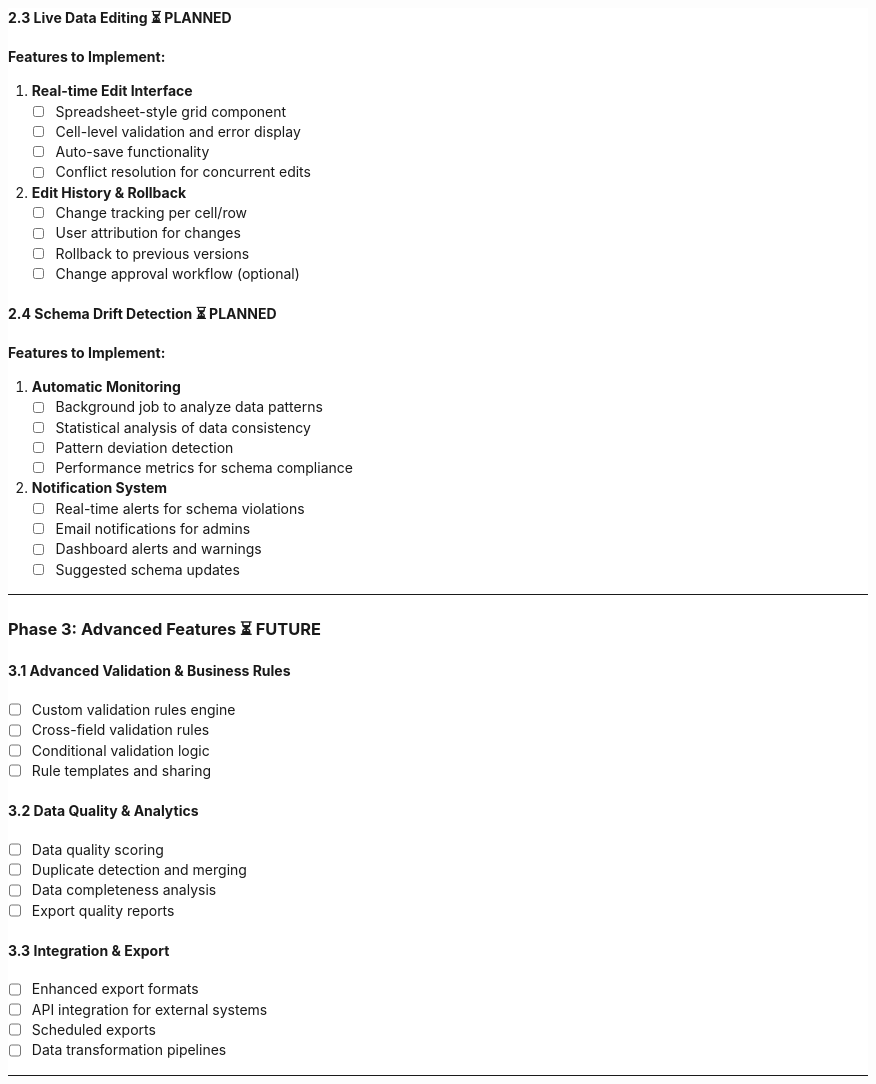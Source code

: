#### **2.3 Live Data Editing** ⏳ PLANNED

**Features to Implement:**

1. **Real-time Edit Interface**
   - [ ] Spreadsheet-style grid component
   - [ ] Cell-level validation and error display
   - [ ] Auto-save functionality
   - [ ] Conflict resolution for concurrent edits

2. **Edit History & Rollback**
   - [ ] Change tracking per cell/row
   - [ ] User attribution for changes
   - [ ] Rollback to previous versions
   - [ ] Change approval workflow (optional)

#### **2.4 Schema Drift Detection** ⏳ PLANNED

**Features to Implement:**

1. **Automatic Monitoring**
   - [ ] Background job to analyze data patterns
   - [ ] Statistical analysis of data consistency
   - [ ] Pattern deviation detection
   - [ ] Performance metrics for schema compliance

2. **Notification System**
   - [ ] Real-time alerts for schema violations
   - [ ] Email notifications for admins
   - [ ] Dashboard alerts and warnings
   - [ ] Suggested schema updates

---

### **Phase 3: Advanced Features** ⏳ FUTURE

#### **3.1 Advanced Validation & Business Rules**
- [ ] Custom validation rules engine
- [ ] Cross-field validation rules
- [ ] Conditional validation logic
- [ ] Rule templates and sharing

#### **3.2 Data Quality & Analytics**
- [ ] Data quality scoring
- [ ] Duplicate detection and merging
- [ ] Data completeness analysis
- [ ] Export quality reports

#### **3.3 Integration & Export**
- [ ] Enhanced export formats
- [ ] API integration for external systems
- [ ] Scheduled exports
- [ ] Data transformation pipelines

---